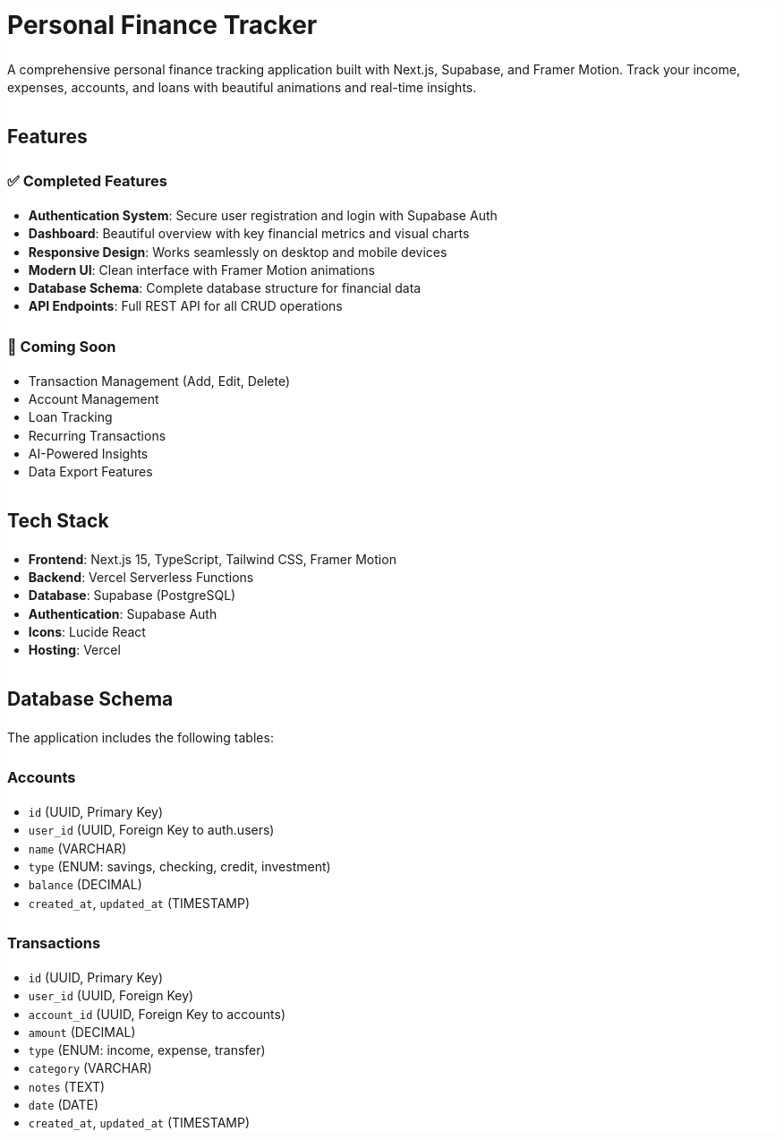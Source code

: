 # Personal Finance Tracker

A comprehensive personal finance tracking application built with Next.js, Supabase, and Framer Motion. Track your income, expenses, accounts, and loans with beautiful animations and real-time insights.

## Features

### ✅ Completed Features
- **Authentication System**: Secure user registration and login with Supabase Auth
- **Dashboard**: Beautiful overview with key financial metrics and visual charts
- **Responsive Design**: Works seamlessly on desktop and mobile devices
- **Modern UI**: Clean interface with Framer Motion animations
- **Database Schema**: Complete database structure for financial data
- **API Endpoints**: Full REST API for all CRUD operations

### 🚧 Coming Soon
- Transaction Management (Add, Edit, Delete)
- Account Management
- Loan Tracking
- Recurring Transactions
- AI-Powered Insights
- Data Export Features

## Tech Stack

- **Frontend**: Next.js 15, TypeScript, Tailwind CSS, Framer Motion
- **Backend**: Vercel Serverless Functions
- **Database**: Supabase (PostgreSQL)
- **Authentication**: Supabase Auth
- **Icons**: Lucide React
- **Hosting**: Vercel

## Database Schema

The application includes the following tables:

### Accounts
- `id` (UUID, Primary Key)
- `user_id` (UUID, Foreign Key to auth.users)
- `name` (VARCHAR)
- `type` (ENUM: savings, checking, credit, investment)
- `balance` (DECIMAL)
- `created_at`, `updated_at` (TIMESTAMP)

### Transactions
- `id` (UUID, Primary Key)
- `user_id` (UUID, Foreign Key)
- `account_id` (UUID, Foreign Key to accounts)
- `amount` (DECIMAL)
- `type` (ENUM: income, expense, transfer)
- `category` (VARCHAR)
- `notes` (TEXT)
- `date` (DATE)
- `created_at`, `updated_at` (TIMESTAMP)
